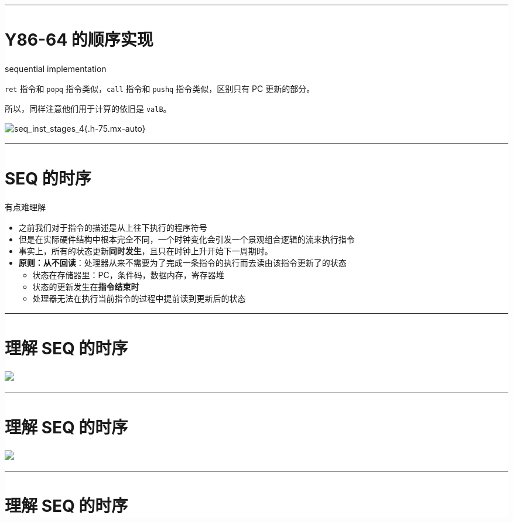 

---

# Y86-64 的顺序实现

sequential implementation

<div text-sm>

`ret` 指令和 `popq` 指令类似，`call` 指令和 `pushq` 指令类似，区别只有 PC 更新的部分。

所以，同样注意他们用于计算的依旧是 `valB`。

</div>

![seq_inst_stages_4](/03-Arch1/seq_inst_stages_4.png){.h-75.mx-auto}




---

# SEQ 的时序

有点难理解

- 之前我们对于指令的描述是从上往下执行的程序符号
- 但是在实际硬件结构中根本完全不同，一个时钟变化会引发一个景观组合逻辑的流来执行指令
- 事实上，所有的状态更新**同时发生**，且只在时钟上升开始下一周期时。
- **原则：从不回读**：处理器从来不需要为了完成一条指令的执行而去读由该指令更新了的状态
  - 状态在存储器里：PC，条件码，数据内存，寄存器堆
  - 状态的更新发生在**指令结束时**
  - 处理器无法在执行当前指令的过程中提前读到更新后的状态
  
---

# 理解 SEQ 的时序

![](/03-Arch1/seq_time_1.png)



---

# 理解 SEQ 的时序

![](/03-Arch1/seq_time_2.png)



---

# 理解 SEQ 的时序

